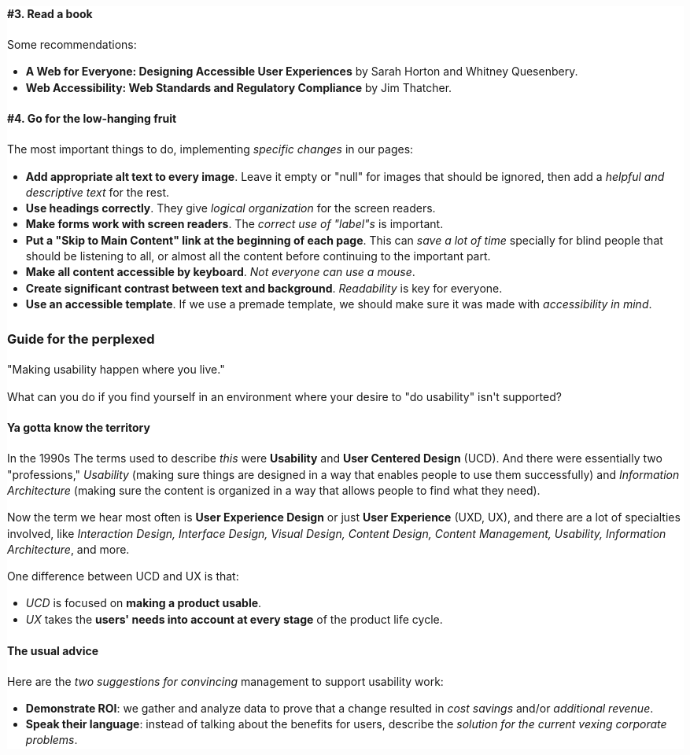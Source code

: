 #### #3. Read a book

Some recommendations:

- **A Web for Everyone: Designing Accessible User Experiences** by Sarah Horton and Whitney Quesenbery.
- **Web Accessibility: Web Standards and Regulatory Compliance** by Jim Thatcher.

#### #4. Go for the low-hanging fruit

The most important things to do, implementing *specific changes* in our pages:

- **Add appropriate alt text to every image**. Leave it empty or "null" for images that should be ignored, then add a *helpful and descriptive text* for the rest.
- **Use headings correctly**. They give *logical organization* for the screen readers.
- **Make forms work with screen readers**. The *correct use of "label"s* is important.
- **Put a "Skip to Main Content" link at the beginning of each page**. This can *save a lot of time* specially for blind people that should be listening to all, or almost all the content before continuing to the important part.
- **Make all content accessible by keyboard**. *Not everyone can use a mouse*.
- **Create significant contrast between text and background**. *Readability* is key for everyone.
- **Use an accessible template**. If we use a premade template, we should make sure it was made with *accessibility in mind*.

### Guide for the perplexed

"Making usability happen where you live."

What can you do if you find yourself in an environment where your desire to "do usability" isn't supported?

#### Ya gotta know the territory

In the 1990s The terms used to describe *this* were **Usability** and **User Centered Design** (UCD). And there were essentially two "professions," *Usability* (making sure things are designed in a way that enables people to use them successfully) and *Information Architecture* (making sure the content is organized in a way that allows people to find what they need).

Now the term we hear most often is **User Experience Design** or just **User Experience** (UXD, UX), and there are a lot of specialties involved, like *Interaction Design, Interface Design, Visual Design, Content Design, Content Management, Usability, Information Architecture*, and more.

One difference between UCD and UX is that:

- *UCD* is focused on **making a product usable**.
- *UX* takes the **users' needs into account at every stage** of the product life cycle.

#### The usual advice

Here are the *two suggestions for convincing* management to support usability work:

- **Demonstrate ROI**: we gather and analyze data to prove that a change resulted in *cost savings* and/or *additional revenue*.
- **Speak their language**: instead of talking about the benefits for users, describe the *solution for the current vexing corporate problems*.
